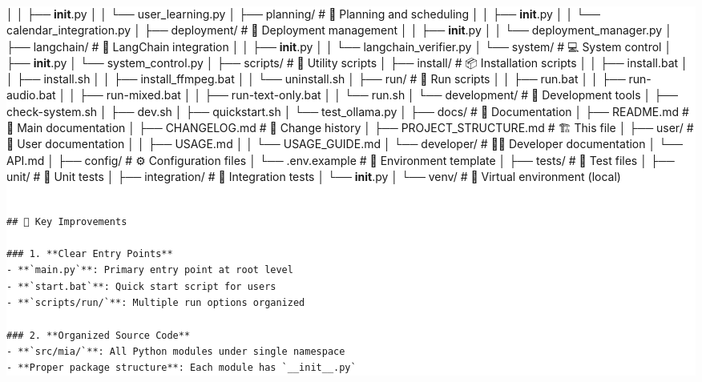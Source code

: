 │   │   ├── __init__.py
│   │   └── user_learning.py
│   ├── planning/         # 📅 Planning and scheduling
│   │   ├── __init__.py
│   │   └── calendar_integration.py
│   ├── deployment/       # 🚀 Deployment management
│   │   ├── __init__.py
│   │   └── deployment_manager.py
│   ├── langchain/        # 🔗 LangChain integration
│   │   ├── __init__.py
│   │   └── langchain_verifier.py
│   └── system/           # 💻 System control
│       ├── __init__.py
│       └── system_control.py
│
├── scripts/              # 📜 Utility scripts
│   ├── install/          # 📦 Installation scripts
│   │   ├── install.bat
│   │   ├── install.sh
│   │   ├── install_ffmpeg.bat
│   │   └── uninstall.sh
│   ├── run/              # 🏃 Run scripts
│   │   ├── run.bat
│   │   ├── run-audio.bat
│   │   ├── run-mixed.bat
│   │   ├── run-text-only.bat
│   │   └── run.sh
│   └── development/      # 🔧 Development tools
│       ├── check-system.sh
│       ├── dev.sh
│       ├── quickstart.sh
│       └── test_ollama.py
│
├── docs/                 # 📖 Documentation
│   ├── README.md         # 📄 Main documentation
│   ├── CHANGELOG.md      # 📝 Change history
│   ├── PROJECT_STRUCTURE.md # 🏗️ This file
│   ├── user/             # 👤 User documentation
│   │   ├── USAGE.md
│   │   └── USAGE_GUIDE.md
│   └── developer/        # 👨‍💻 Developer documentation
│       └── API.md
│
├── config/               # ⚙️ Configuration files
│   └── .env.example      # 🔧 Environment template
│
├── tests/                # 🧪 Test files
│   ├── unit/             # 🔬 Unit tests
│   ├── integration/      # 🔗 Integration tests
│   └── __init__.py
│
└── venv/                 # 🐍 Virtual environment (local)
```

## 🎯 Key Improvements

### 1. **Clear Entry Points**
- **`main.py`**: Primary entry point at root level
- **`start.bat`**: Quick start script for users
- **`scripts/run/`**: Multiple run options organized

### 2. **Organized Source Code**
- **`src/mia/`**: All Python modules under single namespace
- **Proper package structure**: Each module has `__init__.py`
```